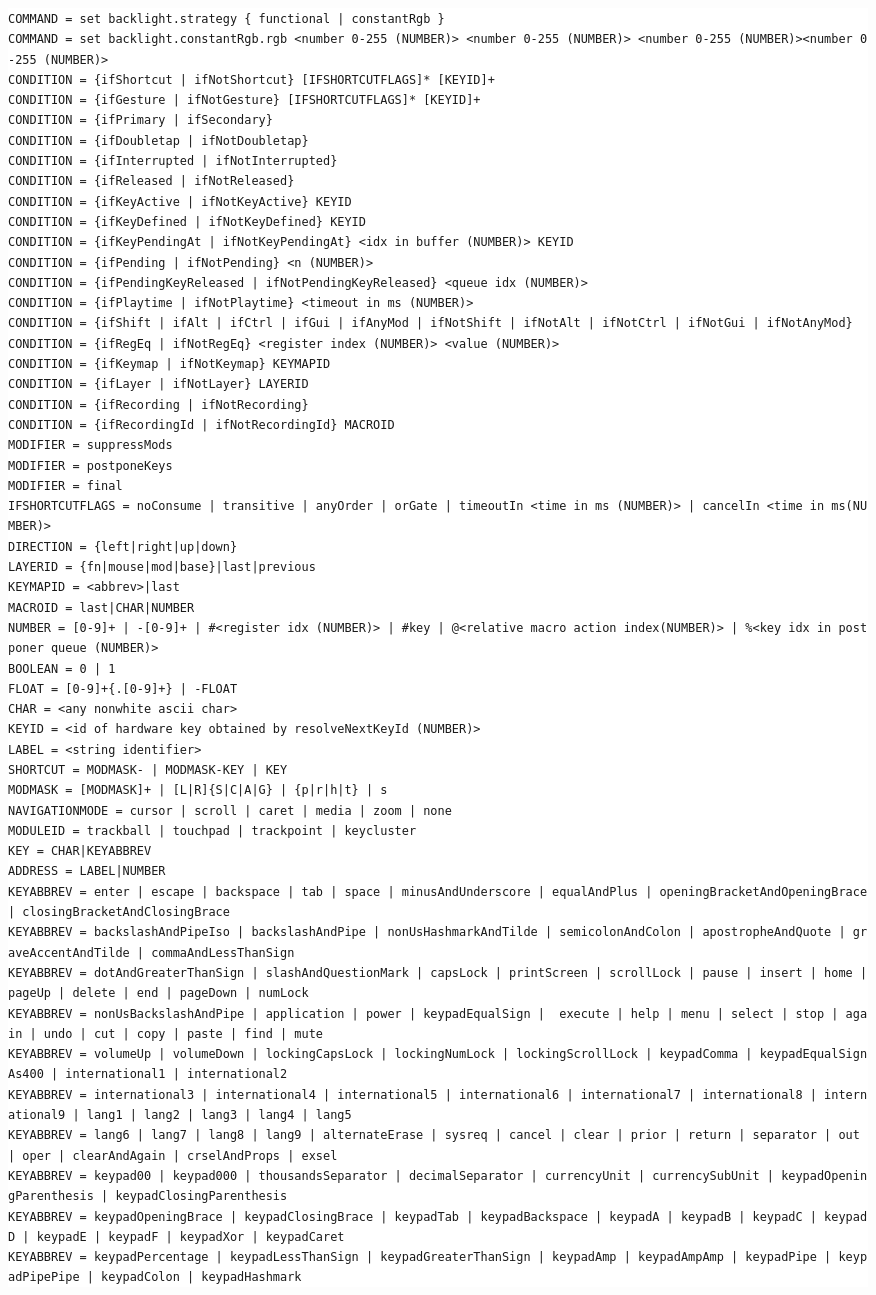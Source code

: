     COMMAND = set backlight.strategy { functional | constantRgb }
    COMMAND = set backlight.constantRgb.rgb <number 0-255 (NUMBER)> <number 0-255 (NUMBER)> <number 0-255 (NUMBER)><number 0-255 (NUMBER)>
    CONDITION = {ifShortcut | ifNotShortcut} [IFSHORTCUTFLAGS]* [KEYID]+
    CONDITION = {ifGesture | ifNotGesture} [IFSHORTCUTFLAGS]* [KEYID]+
    CONDITION = {ifPrimary | ifSecondary}
    CONDITION = {ifDoubletap | ifNotDoubletap}
    CONDITION = {ifInterrupted | ifNotInterrupted}
    CONDITION = {ifReleased | ifNotReleased}
    CONDITION = {ifKeyActive | ifNotKeyActive} KEYID
    CONDITION = {ifKeyDefined | ifNotKeyDefined} KEYID
    CONDITION = {ifKeyPendingAt | ifNotKeyPendingAt} <idx in buffer (NUMBER)> KEYID
    CONDITION = {ifPending | ifNotPending} <n (NUMBER)>
    CONDITION = {ifPendingKeyReleased | ifNotPendingKeyReleased} <queue idx (NUMBER)>
    CONDITION = {ifPlaytime | ifNotPlaytime} <timeout in ms (NUMBER)>
    CONDITION = {ifShift | ifAlt | ifCtrl | ifGui | ifAnyMod | ifNotShift | ifNotAlt | ifNotCtrl | ifNotGui | ifNotAnyMod}
    CONDITION = {ifRegEq | ifNotRegEq} <register index (NUMBER)> <value (NUMBER)>
    CONDITION = {ifKeymap | ifNotKeymap} KEYMAPID
    CONDITION = {ifLayer | ifNotLayer} LAYERID
    CONDITION = {ifRecording | ifNotRecording}
    CONDITION = {ifRecordingId | ifNotRecordingId} MACROID
    MODIFIER = suppressMods
    MODIFIER = postponeKeys
    MODIFIER = final
    IFSHORTCUTFLAGS = noConsume | transitive | anyOrder | orGate | timeoutIn <time in ms (NUMBER)> | cancelIn <time in ms(NUMBER)>
    DIRECTION = {left|right|up|down}
    LAYERID = {fn|mouse|mod|base}|last|previous
    KEYMAPID = <abbrev>|last
    MACROID = last|CHAR|NUMBER
    NUMBER = [0-9]+ | -[0-9]+ | #<register idx (NUMBER)> | #key | @<relative macro action index(NUMBER)> | %<key idx in postponer queue (NUMBER)>
    BOOLEAN = 0 | 1
    FLOAT = [0-9]+{.[0-9]+} | -FLOAT
    CHAR = <any nonwhite ascii char>
    KEYID = <id of hardware key obtained by resolveNextKeyId (NUMBER)>
    LABEL = <string identifier>
    SHORTCUT = MODMASK- | MODMASK-KEY | KEY
    MODMASK = [MODMASK]+ | [L|R]{S|C|A|G} | {p|r|h|t} | s
    NAVIGATIONMODE = cursor | scroll | caret | media | zoom | none
    MODULEID = trackball | touchpad | trackpoint | keycluster
    KEY = CHAR|KEYABBREV
    ADDRESS = LABEL|NUMBER
    KEYABBREV = enter | escape | backspace | tab | space | minusAndUnderscore | equalAndPlus | openingBracketAndOpeningBrace | closingBracketAndClosingBrace
    KEYABBREV = backslashAndPipeIso | backslashAndPipe | nonUsHashmarkAndTilde | semicolonAndColon | apostropheAndQuote | graveAccentAndTilde | commaAndLessThanSign
    KEYABBREV = dotAndGreaterThanSign | slashAndQuestionMark | capsLock | printScreen | scrollLock | pause | insert | home | pageUp | delete | end | pageDown | numLock
    KEYABBREV = nonUsBackslashAndPipe | application | power | keypadEqualSign |  execute | help | menu | select | stop | again | undo | cut | copy | paste | find | mute
    KEYABBREV = volumeUp | volumeDown | lockingCapsLock | lockingNumLock | lockingScrollLock | keypadComma | keypadEqualSignAs400 | international1 | international2
    KEYABBREV = international3 | international4 | international5 | international6 | international7 | international8 | international9 | lang1 | lang2 | lang3 | lang4 | lang5
    KEYABBREV = lang6 | lang7 | lang8 | lang9 | alternateErase | sysreq | cancel | clear | prior | return | separator | out | oper | clearAndAgain | crselAndProps | exsel
    KEYABBREV = keypad00 | keypad000 | thousandsSeparator | decimalSeparator | currencyUnit | currencySubUnit | keypadOpeningParenthesis | keypadClosingParenthesis
    KEYABBREV = keypadOpeningBrace | keypadClosingBrace | keypadTab | keypadBackspace | keypadA | keypadB | keypadC | keypadD | keypadE | keypadF | keypadXor | keypadCaret
    KEYABBREV = keypadPercentage | keypadLessThanSign | keypadGreaterThanSign | keypadAmp | keypadAmpAmp | keypadPipe | keypadPipePipe | keypadColon | keypadHashmark